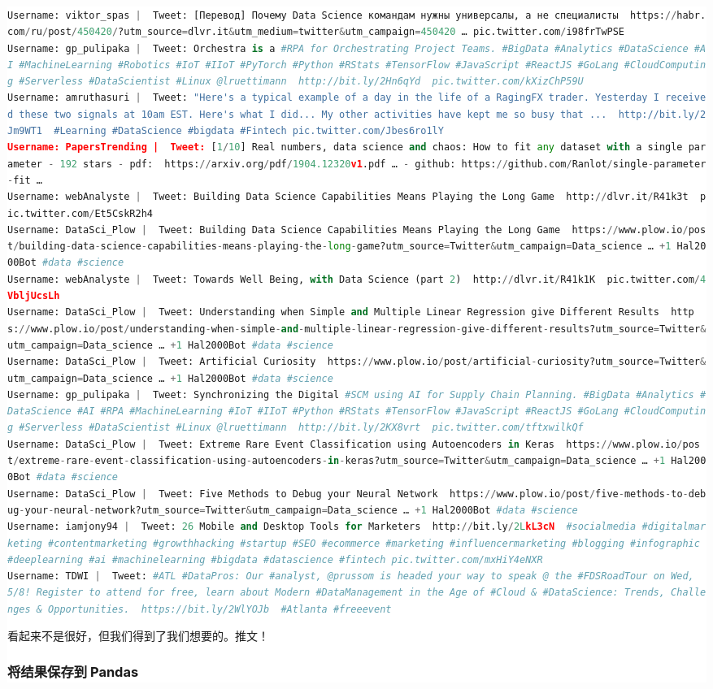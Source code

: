 ```py
Username: viktor_spas |  Tweet: [Перевод] Почему Data Science командам нужны универсалы, а не специалисты  https://habr.com/ru/post/450420/?utm_source=dlvr.it&utm_medium=twitter&utm_campaign=450420 … pic.twitter.com/i98frTwPSE
Username: gp_pulipaka |  Tweet: Orchestra is a #RPA for Orchestrating Project Teams. #BigData #Analytics #DataScience #AI #MachineLearning #Robotics #IoT #IIoT #PyTorch #Python #RStats #TensorFlow #JavaScript #ReactJS #GoLang #CloudComputing #Serverless #DataScientist #Linux @lruettimann  http://bit.ly/2Hn6qYd  pic.twitter.com/kXizChP59U
Username: amruthasuri |  Tweet: "Here's a typical example of a day in the life of a RagingFX trader. Yesterday I received these two signals at 10am EST. Here's what I did... My other activities have kept me so busy that ...  http://bit.ly/2Jm9WT1  #Learning #DataScience #bigdata #Fintech pic.twitter.com/Jbes6ro1lY
Username: PapersTrending |  Tweet: [1/10] Real numbers, data science and chaos: How to fit any dataset with a single parameter - 192 stars - pdf:  https://arxiv.org/pdf/1904.12320v1.pdf … - github: https://github.com/Ranlot/single-parameter-fit …
Username: webAnalyste |  Tweet: Building Data Science Capabilities Means Playing the Long Game  http://dlvr.it/R41k3t  pic.twitter.com/Et5CskR2h4
Username: DataSci_Plow |  Tweet: Building Data Science Capabilities Means Playing the Long Game  https://www.plow.io/post/building-data-science-capabilities-means-playing-the-long-game?utm_source=Twitter&utm_campaign=Data_science … +1 Hal2000Bot #data #science
Username: webAnalyste |  Tweet: Towards Well Being, with Data Science (part 2)  http://dlvr.it/R41k1K  pic.twitter.com/4VbljUcsLh
Username: DataSci_Plow |  Tweet: Understanding when Simple and Multiple Linear Regression give Different Results  https://www.plow.io/post/understanding-when-simple-and-multiple-linear-regression-give-different-results?utm_source=Twitter&utm_campaign=Data_science … +1 Hal2000Bot #data #science
Username: DataSci_Plow |  Tweet: Artificial Curiosity  https://www.plow.io/post/artificial-curiosity?utm_source=Twitter&utm_campaign=Data_science … +1 Hal2000Bot #data #science
Username: gp_pulipaka |  Tweet: Synchronizing the Digital #SCM using AI for Supply Chain Planning. #BigData #Analytics #DataScience #AI #RPA #MachineLearning #IoT #IIoT #Python #RStats #TensorFlow #JavaScript #ReactJS #GoLang #CloudComputing #Serverless #DataScientist #Linux @lruettimann  http://bit.ly/2KX8vrt  pic.twitter.com/tftxwilkQf
Username: DataSci_Plow |  Tweet: Extreme Rare Event Classification using Autoencoders in Keras  https://www.plow.io/post/extreme-rare-event-classification-using-autoencoders-in-keras?utm_source=Twitter&utm_campaign=Data_science … +1 Hal2000Bot #data #science
Username: DataSci_Plow |  Tweet: Five Methods to Debug your Neural Network  https://www.plow.io/post/five-methods-to-debug-your-neural-network?utm_source=Twitter&utm_campaign=Data_science … +1 Hal2000Bot #data #science
Username: iamjony94 |  Tweet: 26 Mobile and Desktop Tools for Marketers  http://bit.ly/2LkL3cN  #socialmedia #digitalmarketing #contentmarketing #growthhacking #startup #SEO #ecommerce #marketing #influencermarketing #blogging #infographic #deeplearning #ai #machinelearning #bigdata #datascience #fintech pic.twitter.com/mxHiY4eNXR
Username: TDWI |  Tweet: #ATL #DataPros: Our #analyst, @prussom is headed your way to speak @ the #FDSRoadTour on Wed, 5/8! Register to attend for free, learn about Modern #DataManagement in the Age of #Cloud & #DataScience: Trends, Challenges & Opportunities.  https://bit.ly/2WlYOJb  #Atlanta #freeevent

```

看起来不是很好，但我们得到了我们想要的。推文！

### 将结果保存到 Pandas
